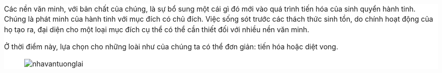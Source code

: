 Các nền văn minh, với bản chất của chúng, là sự bổ sung một cái gì đó mới vào quá trình tiến hóa của sinh quyển hành tinh. Chúng là phát minh của hành tinh với mục đích có chủ đích. Việc sống sót trước các thách thức sinh tồn, do chính hoạt động của họ tạo ra, đại diện cho một loại mục đích cụ thể có thể cần thiết đối với nhiều nền văn minh.

Ở thời điểm này, lựa chọn cho những loài như của chúng ta có thể đơn giản: tiến hóa hoặc diệt vong.

<figure><img src="https://banmaixanh.vercel.app/image/cover/001-552.jpg" alt="nhavantuonglai" title="nhavantuonglai" height=100% width=100%><figcaption><p></p></figcaption></figure>
